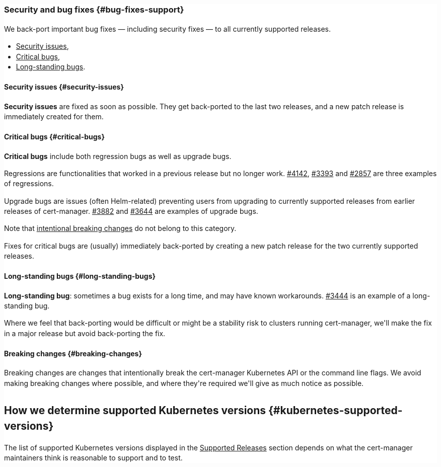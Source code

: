 [discussions]: https://github.com/jetstack/cert-manager/discussions
[group]: https://groups.google.com/g/cert-manager-dev

### Security and bug fixes {#bug-fixes-support}

We back-port important bug fixes — including security fixes — to all
currently supported releases.

- [Security issues](#security-issues),
- [Critical bugs](#critical-bugs),
- [Long-standing bugs](#long-standing-bugs).

#### Security issues {#security-issues}

**Security issues** are fixed as soon as possible. They get back-ported to
the last two releases, and a new patch release is immediately created for
them.

#### Critical bugs {#critical-bugs}

**Critical bugs** include both regression bugs as well as upgrade bugs.

Regressions are functionalities that worked in a previous release but no longer
work. [#4142][], [#3393][] and [#2857][] are three examples of regressions.

Upgrade bugs are issues (often Helm-related) preventing users from
upgrading to currently supported releases from earlier releases of
cert-manager. [#3882][] and [#3644][] are examples of upgrade bugs.

Note that [intentional breaking changes](#breaking-changes) do not belong to
this category.

Fixes for critical bugs are (usually) immediately back-ported by creating a new
patch release for the two currently supported releases.

#### Long-standing bugs {#long-standing-bugs}

**Long-standing bug**: sometimes a bug exists for a long time, and may have
known workarounds. [#3444][] is an example of a long-standing bug.

Where we feel that back-porting would be difficult or might be a stability
risk to clusters running cert-manager, we'll make the fix in a major
release but avoid back-porting the fix.

#### Breaking changes {#breaking-changes}

Breaking changes are changes that intentionally break the cert-manager
Kubernetes API or the command line flags. We avoid making breaking changes
where possible, and where they're required we'll give as much notice as
possible.

[#3393]: https://github.com/jetstack/cert-manager/issues/3393 "Broken CloudFlare DNS01 challenge"
[#2857]: https://github.com/jetstack/cert-manager/issues/2857 "CloudDNS DNS01 challenge crashes cert-manager"
[#4142]: https://github.com/jetstack/cert-manager/issues/4142 "Cannot issue a certificate that has the same subject and issuer"
[#3444]: https://github.com/jetstack/cert-manager/issues/3444 "Certificates do not get immediately updated after updating them"
[#3882]: https://github.com/jetstack/cert-manager/pull/3882: "Helm upgrade from v1.2 to v1.2 impossible due to a Helm bug"
[#3644]: https://github.com/jetstack/cert-manager/issues/3644 "Helm upgrade from v1.2 to v1.2 impossible due to a Helm bug"


## How we determine supported Kubernetes versions {#kubernetes-supported-versions}

The list of supported Kubernetes versions displayed in the [Supported
Releases](#supported-releases) section depends on what the cert-manager
maintainers think is reasonable to support and to test.


[s]: #kubernetes-supported-versions
[1.7]: https://github.com/jetstack/cert-manager/milestone/28
[1.6]: https://cert-manager.io/docs/release-notes/release-notes-1.6
[1.5]: https://cert-manager.io/docs/release-notes/release-notes-1.5
[1.4]: https://cert-manager.io/docs/release-notes/release-notes-1.4
[1.3]: https://cert-manager.io/docs/release-notes/release-notes-1.3
[1.2]: https://cert-manager.io/docs/release-notes/release-notes-1.2
[1.1]: https://cert-manager.io/docs/release-notes/release-notes-1.1
[1.0]: https://cert-manager.io/docs/release-notes/release-notes-1.0
[0.16]: https://cert-manager.io/docs/release-notes/release-notes-0.16
[0.15]: https://cert-manager.io/docs/release-notes/release-notes-0.15
[0.14]: https://cert-manager.io/docs/release-notes/release-notes-0.14
[0.13]: https://cert-manager.io/docs/release-notes/release-notes-0.13
[0.12]: https://cert-manager.io/docs/release-notes/release-notes-0.12
[0.11]: https://cert-manager.io/docs/release-notes/release-notes-0.11
[`presubmits.yaml`]: https://github.com/jetstack/testing/blob/master/config/jobs/cert-manager/cert-manager-presubmits.yaml
[`periodics.yaml`]: https://github.com/jetstack/testing/blob/master/config/jobs/cert-manager/cert-manager-periodics.yaml
[`next-periodics.yaml`]: https://github.com/jetstack/testing/blob/master/config/jobs/cert-manager/release-next/cert-manager-release-next-periodics.yaml
[`previous-periodics.yaml`]: https://github.com/jetstack/testing/blob/master/config/jobs/cert-manager/release-previous/cert-manager-release-previous-periodics.yaml
[`presubmits-blocking`]: https://testgrid.k8s.io/jetstack-cert-manager-presubmits-blocking
[`master`]: https://testgrid.k8s.io/jetstack-cert-manager-master
[`next`]: https://testgrid.k8s.io/jetstack-cert-manager-next
[`previous`]: https://testgrid.k8s.io/jetstack-cert-manager-previous
[eks]: https://docs.aws.amazon.com/eks/latest/userguide/kubernetes-versions.html#kubernetes-release-calendar
[gke]: https://cloud.google.com/kubernetes-engine/docs/release-schedule
[aks]: https://docs.microsoft.com/en-us/azure/aks/supported-kubernetes-versions#aks-kubernetes-release-calendar
[os]: https://access.redhat.com/support/policy/updates/openshift#dates